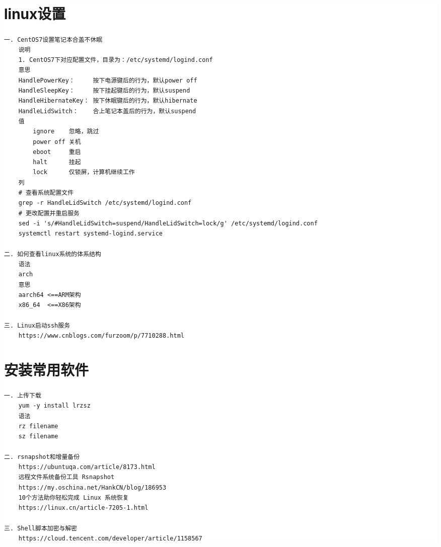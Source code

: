 # linux设置
```
一. CentOS7设置笔记本合盖不休眠
	说明
	1. CentOS7下对应配置文件，目录为：/etc/systemd/logind.conf
	意思
	HandlePowerKey：     按下电源键后的行为，默认power off
	HandleSleepKey：     按下挂起键后的行为，默认suspend
	HandleHibernateKey： 按下休眠键后的行为，默认hibernate
	HandleLidSwitch：    合上笔记本盖后的行为，默认suspend
	值
		ignore    忽略，跳过
		power off 关机
		eboot     重启
		halt      挂起
		lock      仅锁屏，计算机继续工作
	列
	# 查看系统配置文件
	grep -r HandleLidSwitch /etc/systemd/logind.conf
	# 更改配置并重启服务
	sed -i 's/#HandleLidSwitch=suspend/HandleLidSwitch=lock/g' /etc/systemd/logind.conf
	systemctl restart systemd-logind.service

二. 如何查看linux系统的体系结构
	语法
	arch
	意思
	aarch64 <==ARM架构
	x86_64  <==X86架构 

三. Linux启动ssh服务
	https://www.cnblogs.com/furzoom/p/7710288.html
```

# 安装常用软件
```
一. 上传下载
	yum -y install lrzsz
	语法
	rz filename
	sz filename

二. rsnapshot和增量备份
	https://ubuntuqa.com/article/8173.html
	远程文件系统备份工具 Rsnapshot
	https://my.oschina.net/HankCN/blog/186953
	10个方法助你轻松完成 Linux 系统恢复
	https://linux.cn/article-7205-1.html

三. Shell脚本加密与解密
	https://cloud.tencent.com/developer/article/1158567
```
